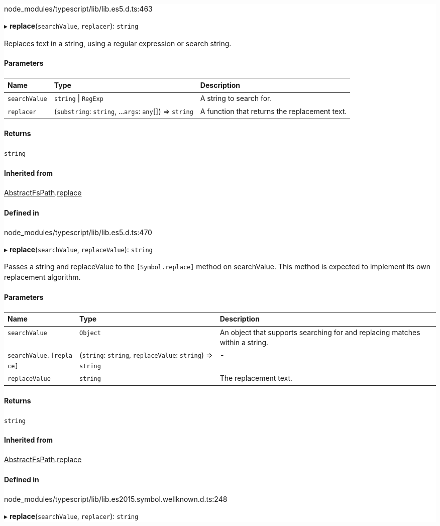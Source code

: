 node_modules/typescript/lib/lib.es5.d.ts:463

▸ **replace**(`searchValue`, `replacer`): `string`

Replaces text in a string, using a regular expression or search string.

#### Parameters

| Name | Type | Description |
| :------ | :------ | :------ |
| `searchValue` | `string` \| `RegExp` | A string to search for. |
| `replacer` | (`substring`: `string`, ...`args`: `any`[]) => `string` | A function that returns the replacement text. |

#### Returns

`string`

#### Inherited from

[AbstractFsPath](/docs/classes/AbstractFsPath.md).[replace](/docs/classes/AbstractFsPath.md#replace)

#### Defined in

node_modules/typescript/lib/lib.es5.d.ts:470

▸ **replace**(`searchValue`, `replaceValue`): `string`

Passes a string and replaceValue to the `[Symbol.replace]` method on searchValue. This method is expected to implement its own replacement algorithm.

#### Parameters

| Name | Type | Description |
| :------ | :------ | :------ |
| `searchValue` | `Object` | An object that supports searching for and replacing matches within a string. |
| `searchValue.[replace]` | (`string`: `string`, `replaceValue`: `string`) => `string` | - |
| `replaceValue` | `string` | The replacement text. |

#### Returns

`string`

#### Inherited from

[AbstractFsPath](/docs/classes/AbstractFsPath.md).[replace](/docs/classes/AbstractFsPath.md#replace)

#### Defined in

node_modules/typescript/lib/lib.es2015.symbol.wellknown.d.ts:248

▸ **replace**(`searchValue`, `replacer`): `string`
